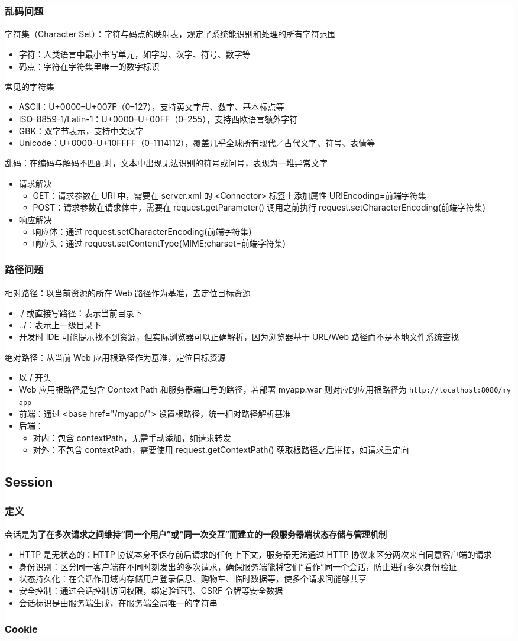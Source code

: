 ### 乱码问题

字符集（Character Set）：字符与码点的映射表，规定了系统能识别和处理的所有字符范围

- 字符：人类语言中最小书写单元，如字母、汉字、符号、数字等
- 码点：字符在字符集里唯一的数字标识

常见的字符集

- ASCII：U+0000–U+007F（0–127），支持英文字母、数字、基本标点等
- ISO-8859-1/Latin-1：U+0000–U+00FF（0–255），支持西欧语言额外字符
- GBK：双字节表示，支持中文汉字
- Unicode：U+0000–U+10FFFF（0-1114112），覆盖几乎全球所有现代／古代文字、符号、表情等

乱码：在编码与解码不匹配时，文本中出现无法识别的符号或问号，表现为一堆异常文字

- 请求解决
    - GET：请求参数在 URI 中，需要在 server.xml 的 \<Connector> 标签上添加属性 URIEncoding=前端字符集
    - POST：请求参数在请求体中，需要在 request.getParameter() 调用之前执行 request.setCharacterEncoding(前端字符集)
- 响应解决
    - 响应体：通过 request.setCharacterEncoding(前端字符集)
    - 响应头：通过 request.setContentType(MIME;charset=前端字符集)

### 路径问题

相对路径：以当前资源的所在 Web 路径作为基准，去定位目标资源

- ./ 或直接写路径：表示当前目录下
- ../：表示上一级目录下
- 开发时 IDE 可能提示找不到资源，但实际浏览器可以正确解析，因为浏览器基于 URL/Web 路径而不是本地文件系统查找

绝对路径：从当前 Web 应用根路径作为基准，定位目标资源

- 以 / 开头
- Web 应用根路径是包含 Context Path 和服务器端口号的路径，若部署 myapp.war 则对应的应用根路径为 `http://localhost:8080/myapp`
- 前端：通过 \<base href="/myapp/"> 设置根路径，统一相对路径解析基准
- 后端：
    - 对内：包含 contextPath，无需手动添加，如请求转发
    - 对外：不包含 contextPath，需要使用 request.getContextPath() 获取根路径之后拼接，如请求重定向



## Session

### 定义

会话是**为了在多次请求之间维持“同一个用户”或“同一次交互”而建立的一段服务器端状态存储与管理机制**

- HTTP 是无状态的：HTTP 协议本身不保存前后请求的任何上下文，服务器无法通过 HTTP 协议来区分两次来自同意客户端的请求
- 身份识别：区分同一客户端在不同时刻发出的多次请求，确保服务端能将它们“看作”同一个会话，防止进行多次身份验证
- 状态持久化：在会话作用域内存储用户登录信息、购物车、临时数据等，使多个请求间能够共享
- 安全控制：通过会话控制访问权限，绑定验证码、CSRF 令牌等安全数据
- 会话标识是由服务端生成，在服务端全局唯一的字符串

### Cookie
